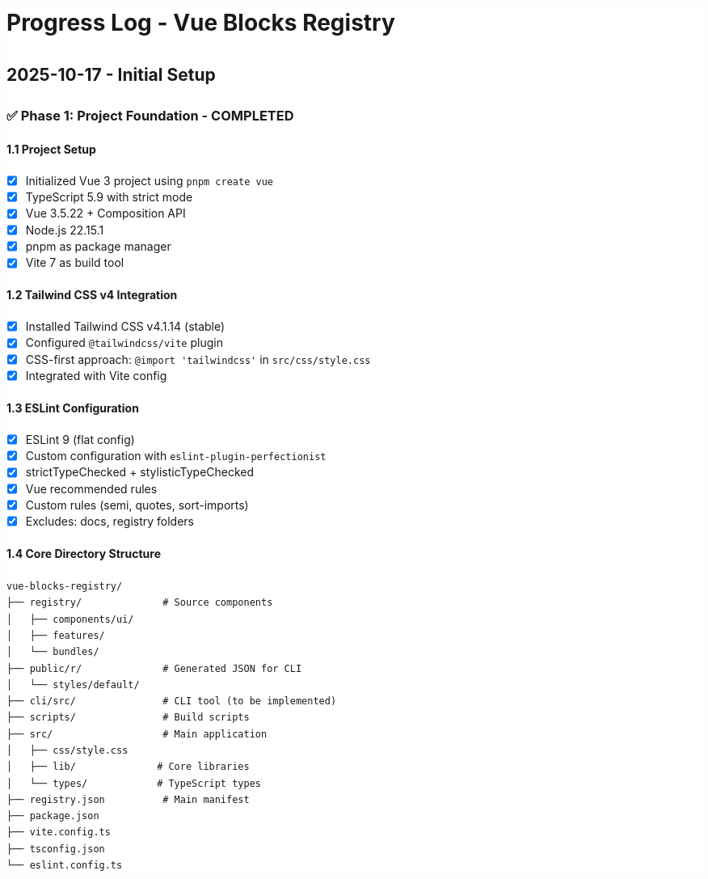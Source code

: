 # Progress Log - Vue Blocks Registry

## 2025-10-17 - Initial Setup

### ✅ Phase 1: Project Foundation - COMPLETED

#### 1.1 Project Setup
- [x] Initialized Vue 3 project using `pnpm create vue`
- [x] TypeScript 5.9 with strict mode
- [x] Vue 3.5.22 + Composition API
- [x] Node.js 22.15.1
- [x] pnpm as package manager
- [x] Vite 7 as build tool

#### 1.2 Tailwind CSS v4 Integration
- [x] Installed Tailwind CSS v4.1.14 (stable)
- [x] Configured `@tailwindcss/vite` plugin
- [x] CSS-first approach: `@import 'tailwindcss'` in `src/css/style.css`
- [x] Integrated with Vite config

#### 1.3 ESLint Configuration
- [x] ESLint 9 (flat config)
- [x] Custom configuration with `eslint-plugin-perfectionist`
- [x] strictTypeChecked + stylisticTypeChecked
- [x] Vue recommended rules
- [x] Custom rules (semi, quotes, sort-imports)
- [x] Excludes: docs, registry folders

#### 1.4 Core Directory Structure
```
vue-blocks-registry/
├── registry/              # Source components
│   ├── components/ui/
│   ├── features/
│   └── bundles/
├── public/r/              # Generated JSON for CLI
│   └── styles/default/
├── cli/src/               # CLI tool (to be implemented)
├── scripts/               # Build scripts
├── src/                   # Main application
│   ├── css/style.css
│   ├── lib/              # Core libraries
│   └── types/            # TypeScript types
├── registry.json          # Main manifest
├── package.json
├── vite.config.ts
├── tsconfig.json
└── eslint.config.ts
```
